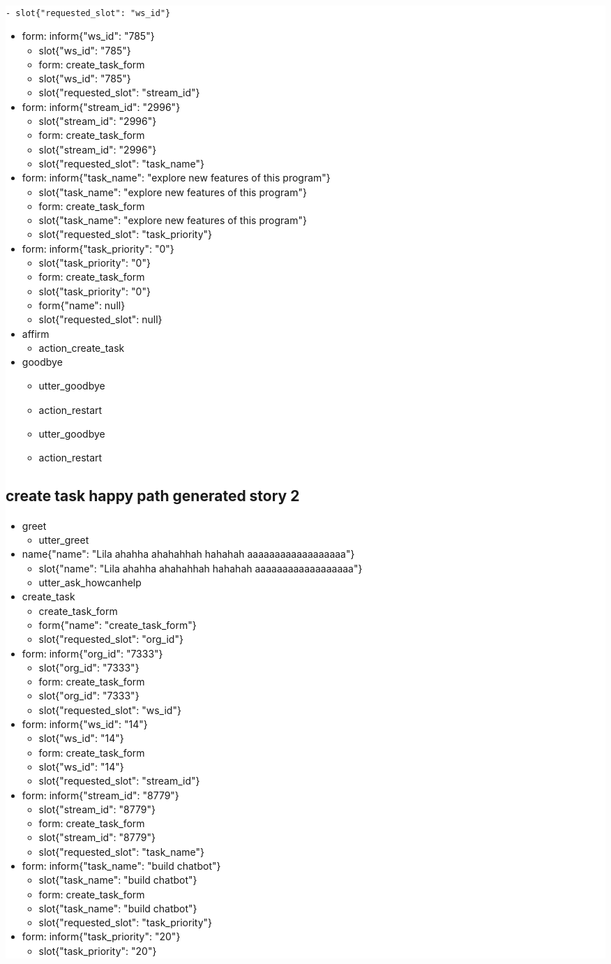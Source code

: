     - slot{"requested_slot": "ws_id"}
* form: inform{"ws_id": "785"}
    - slot{"ws_id": "785"}
    - form: create_task_form
    - slot{"ws_id": "785"}
    - slot{"requested_slot": "stream_id"}
* form: inform{"stream_id": "2996"}
    - slot{"stream_id": "2996"}
    - form: create_task_form
    - slot{"stream_id": "2996"}
    - slot{"requested_slot": "task_name"}
* form: inform{"task_name": "explore new features of this program"}
    - slot{"task_name": "explore new features of this program"}
    - form: create_task_form
    - slot{"task_name": "explore new features of this program"}
    - slot{"requested_slot": "task_priority"}
* form: inform{"task_priority": "0"}
    - slot{"task_priority": "0"}
    - form: create_task_form
    - slot{"task_priority": "0"}
    - form{"name": null}
    - slot{"requested_slot": null}
* affirm
    - action_create_task
* goodbye
    - utter_goodbye
    - action_restart    


    - utter_goodbye
    - action_restart    

## create task happy path generated story 2 
 * greet
    - utter_greet
* name{"name": "Lila ahahha ahahahhah hahahah aaaaaaaaaaaaaaaaaa"}
    - slot{"name": "Lila ahahha ahahahhah hahahah aaaaaaaaaaaaaaaaaa"}
    - utter_ask_howcanhelp
* create_task
    - create_task_form
    - form{"name": "create_task_form"}
    - slot{"requested_slot": "org_id"}
* form: inform{"org_id": "7333"}
    - slot{"org_id": "7333"}
    - form: create_task_form
    - slot{"org_id": "7333"}
    - slot{"requested_slot": "ws_id"}
* form: inform{"ws_id": "14"}
    - slot{"ws_id": "14"}
    - form: create_task_form
    - slot{"ws_id": "14"}
    - slot{"requested_slot": "stream_id"}
* form: inform{"stream_id": "8779"}
    - slot{"stream_id": "8779"}
    - form: create_task_form
    - slot{"stream_id": "8779"}
    - slot{"requested_slot": "task_name"}
* form: inform{"task_name": "build chatbot"}
    - slot{"task_name": "build chatbot"}
    - form: create_task_form
    - slot{"task_name": "build chatbot"}
    - slot{"requested_slot": "task_priority"}
* form: inform{"task_priority": "20"}
    - slot{"task_priority": "20"}